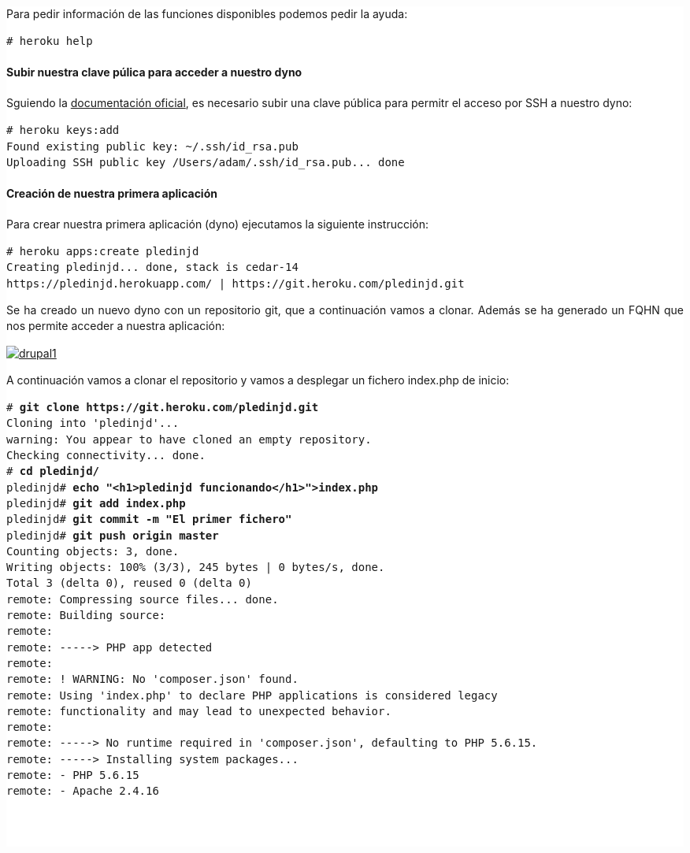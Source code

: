<p style="text-align: justify;">
  Para pedir información de las funciones disponibles podemos pedir la ayuda:
</p>

<pre># heroku help</pre>

#### Subir nuestra clave púlica para acceder a nuestro dyno

Sguiendo la [documentación oficial](https://devcenter.heroku.com/articles/keys), es necesario subir una clave pública para permitr el acceso por SSH a nuestro dyno:

<pre><span class="function"># heroku keys:add
</span><span class="string">Found existing public key: ~/.ssh/id_rsa.pub
</span><span class="string">Uploading SSH public key /Users/adam/.ssh/id_rsa.pub... done</span></pre>

<h4 style="text-align: justify;">
  Creación de nuestra primera aplicación
</h4>

<p style="text-align: justify;">
  Para crear nuestra primera aplicación (dyno) ejecutamos la siguiente instrucción:
</p>

<pre># heroku apps:create pledinjd
Creating pledinjd... done, stack is cedar-14
https://pledinjd.herokuapp.com/ | https://git.heroku.com/pledinjd.git</pre>

<p style="text-align: justify;">
  Se ha creado un nuevo dyno con un repositorio git, que a continuación vamos a clonar. Además se ha generado un FQHN que nos permite acceder a nuestra aplicación:
</p>

<p style="text-align: justify;">
  <a class="thumbnail" href="{{ site.url }}{{ site.baseurl }}/assets/wp-content/uploads/2015/11/drupal1.png"><img class="size-full wp-image-1398 alignnone" src="{{ site.url }}{{ site.baseurl }}/assets/wp-content/uploads/2015/11/drupal1.png" alt="drupal1" width="577" height="250" srcset="{{ site.url }}{{ site.baseurl }}/assets/wp-content/uploads/2015/11/drupal1.png 577w, {{ site.url }}{{ site.baseurl }}/assets/wp-content/uploads/2015/11/drupal1-300x130.png 300w" sizes="(max-width: 577px) 100vw, 577px" /></a>
</p>

<p style="text-align: justify;">
  A continuación vamos a clonar el repositorio y vamos a desplegar un fichero index.php de inicio:
</p>

<pre># <strong>git clone https://git.heroku.com/pledinjd.git</strong>
Cloning into 'pledinjd'...
warning: You appear to have cloned an empty repository.
Checking connectivity... done.
# <strong>cd pledinjd/</strong>
pledinjd# <strong>echo "&lt;h1&gt;pledinjd funcionando&lt;/h1&gt;"&gt;index.php</strong>
pledinjd# <strong>git add index.php</strong> 
pledinjd# <strong>git commit -m "El primer fichero"</strong>
pledinjd# <strong>git push origin master</strong>
Counting objects: 3, done.
Writing objects: 100% (3/3), 245 bytes | 0 bytes/s, done.
Total 3 (delta 0), reused 0 (delta 0)
remote: Compressing source files... done.
remote: Building source:
remote: 
remote: -----&gt; PHP app detected
remote: 
remote: ! WARNING: No 'composer.json' found.
remote: Using 'index.php' to declare PHP applications is considered legacy
remote: functionality and may lead to unexpected behavior.
remote: 
remote: -----&gt; No runtime required in 'composer.json', defaulting to PHP 5.6.15.
remote: -----&gt; Installing system packages...
remote: - PHP 5.6.15
remote: - Apache 2.4.16